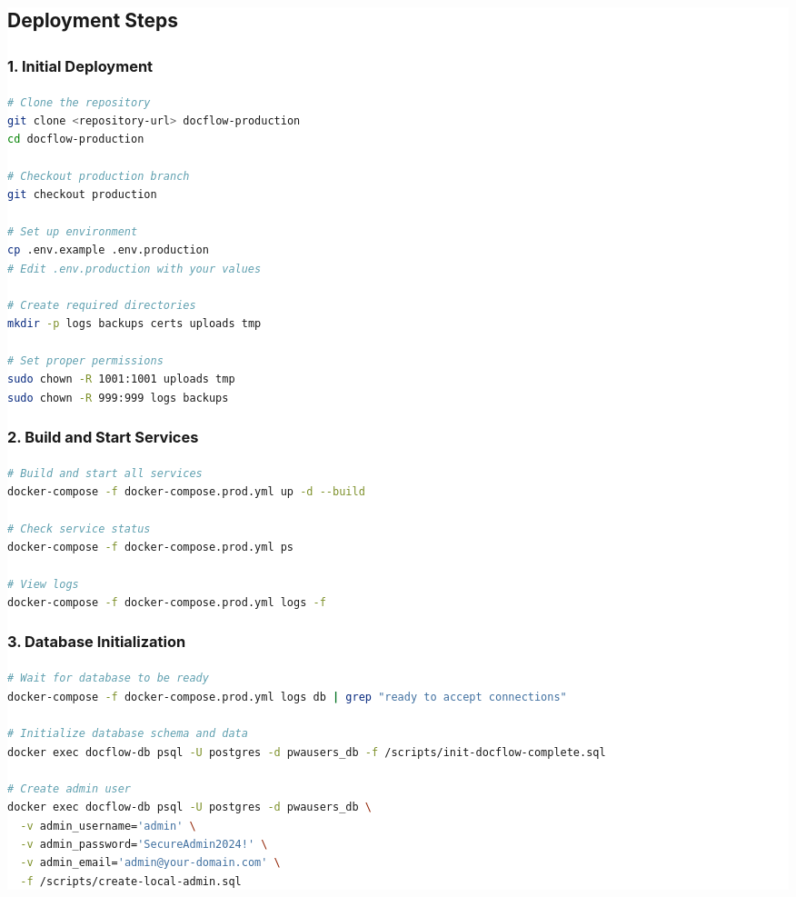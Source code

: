 ## Deployment Steps

### 1. Initial Deployment
```bash
# Clone the repository
git clone <repository-url> docflow-production
cd docflow-production

# Checkout production branch
git checkout production

# Set up environment
cp .env.example .env.production
# Edit .env.production with your values

# Create required directories
mkdir -p logs backups certs uploads tmp

# Set proper permissions
sudo chown -R 1001:1001 uploads tmp
sudo chown -R 999:999 logs backups
```

### 2. Build and Start Services
```bash
# Build and start all services
docker-compose -f docker-compose.prod.yml up -d --build

# Check service status
docker-compose -f docker-compose.prod.yml ps

# View logs
docker-compose -f docker-compose.prod.yml logs -f
```

### 3. Database Initialization
```bash
# Wait for database to be ready
docker-compose -f docker-compose.prod.yml logs db | grep "ready to accept connections"

# Initialize database schema and data
docker exec docflow-db psql -U postgres -d pwausers_db -f /scripts/init-docflow-complete.sql

# Create admin user
docker exec docflow-db psql -U postgres -d pwausers_db \
  -v admin_username='admin' \
  -v admin_password='SecureAdmin2024!' \
  -v admin_email='admin@your-domain.com' \
  -f /scripts/create-local-admin.sql
```
